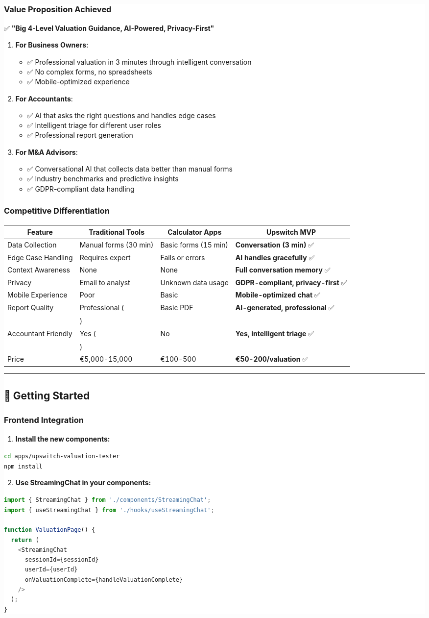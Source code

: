 ### **Value Proposition Achieved**

✅ **"Big 4-Level Valuation Guidance, AI-Powered, Privacy-First"**

1. **For Business Owners**: 
   - ✅ Professional valuation in 3 minutes through intelligent conversation
   - ✅ No complex forms, no spreadsheets
   - ✅ Mobile-optimized experience

2. **For Accountants**: 
   - ✅ AI that asks the right questions and handles edge cases
   - ✅ Intelligent triage for different user roles
   - ✅ Professional report generation

3. **For M&A Advisors**: 
   - ✅ Conversational AI that collects data better than manual forms
   - ✅ Industry benchmarks and predictive insights
   - ✅ GDPR-compliant data handling

### **Competitive Differentiation**

| **Feature** | **Traditional Tools** | **Calculator Apps** | **Upswitch MVP** |
|-------------|----------------------|---------------------|------------------|
| Data Collection | Manual forms (30 min) | Basic forms (15 min) | **Conversation (3 min)** ✅ |
| Edge Case Handling | Requires expert | Fails or errors | **AI handles gracefully** ✅ |
| Context Awareness | None | None | **Full conversation memory** ✅ |
| Privacy | Email to analyst | Unknown data usage | **GDPR-compliant, privacy-first** ✅ |
| Mobile Experience | Poor | Basic | **Mobile-optimized chat** ✅ |
| Report Quality | Professional ($$$$) | Basic PDF | **AI-generated, professional** ✅ |
| Accountant Friendly | Yes ($$$$) | No | **Yes, intelligent triage** ✅ |
| Price | €5,000-15,000 | €100-500 | **€50-200/valuation** ✅ |

---

## 🚀 Getting Started

### **Frontend Integration**

1. **Install the new components:**
```bash
cd apps/upswitch-valuation-tester
npm install
```

2. **Use StreamingChat in your components:**
```typescript
import { StreamingChat } from './components/StreamingChat';
import { useStreamingChat } from './hooks/useStreamingChat';

function ValuationPage() {
  return (
    <StreamingChat
      sessionId={sessionId}
      userId={userId}
      onValuationComplete={handleValuationComplete}
    />
  );
}
```
